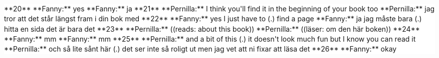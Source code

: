 <td>**20**</td>

<td>**Fanny:** yes</td>

<td>**Fanny:** ja</td>

</tr>

<tr>

<td>**21**</td>

<td>**Pernilla:** I think you'll find it in the beginning of your book too</td>

<td>**Pernilla:** jag tror att det står längst fram i din bok med</td>

</tr>

<tr>

<td>**22**</td>

<td>**Fanny:** yes I just have to (.) find a page</td>

<td>**Fanny:** ja jag måste bara (.) hitta en sida det är bara det</td>

</tr>

<tr>

<td>**23**</td>

<td>**Pernilla:** ((reads: about this book))</td>

<td>**Pernilla:** ((läser: om den här boken))</td>

</tr>

<tr>

<td>**24**</td>

<td>**Fanny:** mm</td>

<td>**Fanny:** mm</td>

</tr>

<tr>

<td>**25**</td>

<td>**Pernilla:** and a bit of this (.) it doesn't look much fun but I know you can read it</td>

<td>**Pernilla:** och så lite sånt här (.) det ser inte så roligt ut men jag vet att ni fixar att läsa det</td>

</tr>

<tr>

<td>**26**</td>

<td>**Fanny:** okay</td>
